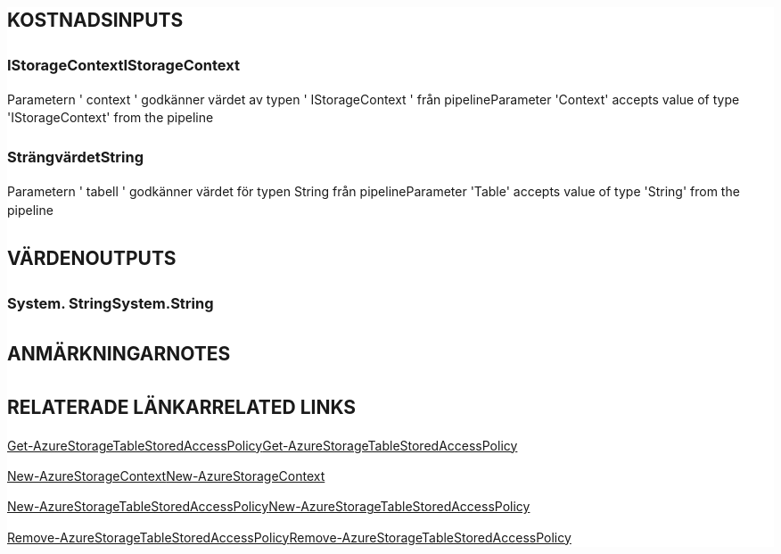 ## <span data-ttu-id="5ffb5-136">KOSTNADS</span><span class="sxs-lookup"><span data-stu-id="5ffb5-136">INPUTS</span></span>

### <span data-ttu-id="5ffb5-137">IStorageContext</span><span class="sxs-lookup"><span data-stu-id="5ffb5-137">IStorageContext</span></span>

<span data-ttu-id="5ffb5-138">Parametern ' context ' godkänner värdet av typen ' IStorageContext ' från pipeline</span><span class="sxs-lookup"><span data-stu-id="5ffb5-138">Parameter 'Context' accepts value of type 'IStorageContext' from the pipeline</span></span>

### <span data-ttu-id="5ffb5-139">Strängvärdet</span><span class="sxs-lookup"><span data-stu-id="5ffb5-139">String</span></span>

<span data-ttu-id="5ffb5-140">Parametern ' tabell ' godkänner värdet för typen String från pipeline</span><span class="sxs-lookup"><span data-stu-id="5ffb5-140">Parameter 'Table' accepts value of type 'String' from the pipeline</span></span>

## <span data-ttu-id="5ffb5-141">VÄRDEN</span><span class="sxs-lookup"><span data-stu-id="5ffb5-141">OUTPUTS</span></span>

### <span data-ttu-id="5ffb5-142">System. String</span><span class="sxs-lookup"><span data-stu-id="5ffb5-142">System.String</span></span>

## <span data-ttu-id="5ffb5-143">ANMÄRKNINGAR</span><span class="sxs-lookup"><span data-stu-id="5ffb5-143">NOTES</span></span>

## <span data-ttu-id="5ffb5-144">RELATERADE LÄNKAR</span><span class="sxs-lookup"><span data-stu-id="5ffb5-144">RELATED LINKS</span></span>

[<span data-ttu-id="5ffb5-145">Get-AzureStorageTableStoredAccessPolicy</span><span class="sxs-lookup"><span data-stu-id="5ffb5-145">Get-AzureStorageTableStoredAccessPolicy</span></span>](./Get-AzureStorageTableStoredAccessPolicy.md)

[<span data-ttu-id="5ffb5-146">New-AzureStorageContext</span><span class="sxs-lookup"><span data-stu-id="5ffb5-146">New-AzureStorageContext</span></span>](./New-AzureStorageContext.md)

[<span data-ttu-id="5ffb5-147">New-AzureStorageTableStoredAccessPolicy</span><span class="sxs-lookup"><span data-stu-id="5ffb5-147">New-AzureStorageTableStoredAccessPolicy</span></span>](./New-AzureStorageTableStoredAccessPolicy.md)

[<span data-ttu-id="5ffb5-148">Remove-AzureStorageTableStoredAccessPolicy</span><span class="sxs-lookup"><span data-stu-id="5ffb5-148">Remove-AzureStorageTableStoredAccessPolicy</span></span>](./Remove-AzureStorageTableStoredAccessPolicy.md)

